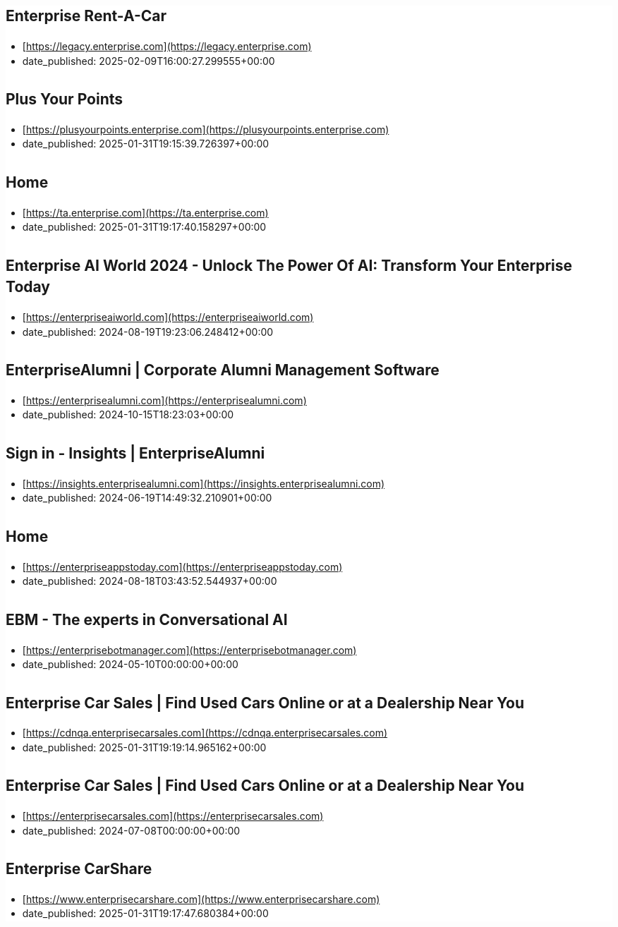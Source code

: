  ## Enterprise Rent-A-Car
 - [https://legacy.enterprise.com](https://legacy.enterprise.com)
 - date_published: 2025-02-09T16:00:27.299555+00:00

 ## Plus Your Points
 - [https://plusyourpoints.enterprise.com](https://plusyourpoints.enterprise.com)
 - date_published: 2025-01-31T19:15:39.726397+00:00

 ## Home
 - [https://ta.enterprise.com](https://ta.enterprise.com)
 - date_published: 2025-01-31T19:17:40.158297+00:00

 ## Enterprise AI World 2024 - Unlock The Power Of AI: Transform Your Enterprise Today
 - [https://enterpriseaiworld.com](https://enterpriseaiworld.com)
 - date_published: 2024-08-19T19:23:06.248412+00:00

 ## EnterpriseAlumni | Corporate Alumni Management Software
 - [https://enterprisealumni.com](https://enterprisealumni.com)
 - date_published: 2024-10-15T18:23:03+00:00

 ## Sign in - Insights | EnterpriseAlumni
 - [https://insights.enterprisealumni.com](https://insights.enterprisealumni.com)
 - date_published: 2024-06-19T14:49:32.210901+00:00

 ## Home
 - [https://enterpriseappstoday.com](https://enterpriseappstoday.com)
 - date_published: 2024-08-18T03:43:52.544937+00:00

 ## EBM - The experts in Conversational AI
 - [https://enterprisebotmanager.com](https://enterprisebotmanager.com)
 - date_published: 2024-05-10T00:00:00+00:00

 ## Enterprise Car Sales | Find Used Cars Online or at a Dealership Near You
 - [https://cdnqa.enterprisecarsales.com](https://cdnqa.enterprisecarsales.com)
 - date_published: 2025-01-31T19:19:14.965162+00:00

 ## Enterprise Car Sales | Find Used Cars Online or at a Dealership Near You
 - [https://enterprisecarsales.com](https://enterprisecarsales.com)
 - date_published: 2024-07-08T00:00:00+00:00

 ## Enterprise CarShare
 - [https://www.enterprisecarshare.com](https://www.enterprisecarshare.com)
 - date_published: 2025-01-31T19:17:47.680384+00:00
